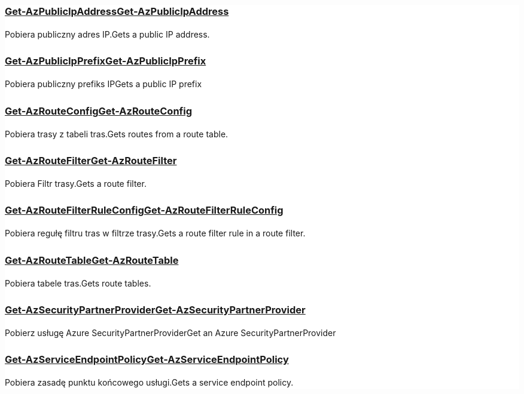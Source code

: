 ### [<span data-ttu-id="3bf91-408">Get-AzPublicIpAddress</span><span class="sxs-lookup"><span data-stu-id="3bf91-408">Get-AzPublicIpAddress</span></span>](Get-AzPublicIpAddress.md)
<span data-ttu-id="3bf91-409">Pobiera publiczny adres IP.</span><span class="sxs-lookup"><span data-stu-id="3bf91-409">Gets a public IP address.</span></span>

### [<span data-ttu-id="3bf91-410">Get-AzPublicIpPrefix</span><span class="sxs-lookup"><span data-stu-id="3bf91-410">Get-AzPublicIpPrefix</span></span>](Get-AzPublicIpPrefix.md)
<span data-ttu-id="3bf91-411">Pobiera publiczny prefiks IP</span><span class="sxs-lookup"><span data-stu-id="3bf91-411">Gets a public IP prefix</span></span>

### [<span data-ttu-id="3bf91-412">Get-AzRouteConfig</span><span class="sxs-lookup"><span data-stu-id="3bf91-412">Get-AzRouteConfig</span></span>](Get-AzRouteConfig.md)
<span data-ttu-id="3bf91-413">Pobiera trasy z tabeli tras.</span><span class="sxs-lookup"><span data-stu-id="3bf91-413">Gets routes from a route table.</span></span>

### [<span data-ttu-id="3bf91-414">Get-AzRouteFilter</span><span class="sxs-lookup"><span data-stu-id="3bf91-414">Get-AzRouteFilter</span></span>](Get-AzRouteFilter.md)
<span data-ttu-id="3bf91-415">Pobiera Filtr trasy.</span><span class="sxs-lookup"><span data-stu-id="3bf91-415">Gets a route filter.</span></span>

### [<span data-ttu-id="3bf91-416">Get-AzRouteFilterRuleConfig</span><span class="sxs-lookup"><span data-stu-id="3bf91-416">Get-AzRouteFilterRuleConfig</span></span>](Get-AzRouteFilterRuleConfig.md)
<span data-ttu-id="3bf91-417">Pobiera regułę filtru tras w filtrze trasy.</span><span class="sxs-lookup"><span data-stu-id="3bf91-417">Gets a route filter rule in a route filter.</span></span>

### [<span data-ttu-id="3bf91-418">Get-AzRouteTable</span><span class="sxs-lookup"><span data-stu-id="3bf91-418">Get-AzRouteTable</span></span>](Get-AzRouteTable.md)
<span data-ttu-id="3bf91-419">Pobiera tabele tras.</span><span class="sxs-lookup"><span data-stu-id="3bf91-419">Gets route tables.</span></span>

### [<span data-ttu-id="3bf91-420">Get-AzSecurityPartnerProvider</span><span class="sxs-lookup"><span data-stu-id="3bf91-420">Get-AzSecurityPartnerProvider</span></span>](Get-AzSecurityPartnerProvider.md)
<span data-ttu-id="3bf91-421">Pobierz usługę Azure SecurityPartnerProvider</span><span class="sxs-lookup"><span data-stu-id="3bf91-421">Get an Azure SecurityPartnerProvider</span></span>

### [<span data-ttu-id="3bf91-422">Get-AzServiceEndpointPolicy</span><span class="sxs-lookup"><span data-stu-id="3bf91-422">Get-AzServiceEndpointPolicy</span></span>](Get-AzServiceEndpointPolicy.md)
<span data-ttu-id="3bf91-423">Pobiera zasadę punktu końcowego usługi.</span><span class="sxs-lookup"><span data-stu-id="3bf91-423">Gets a service endpoint policy.</span></span>
